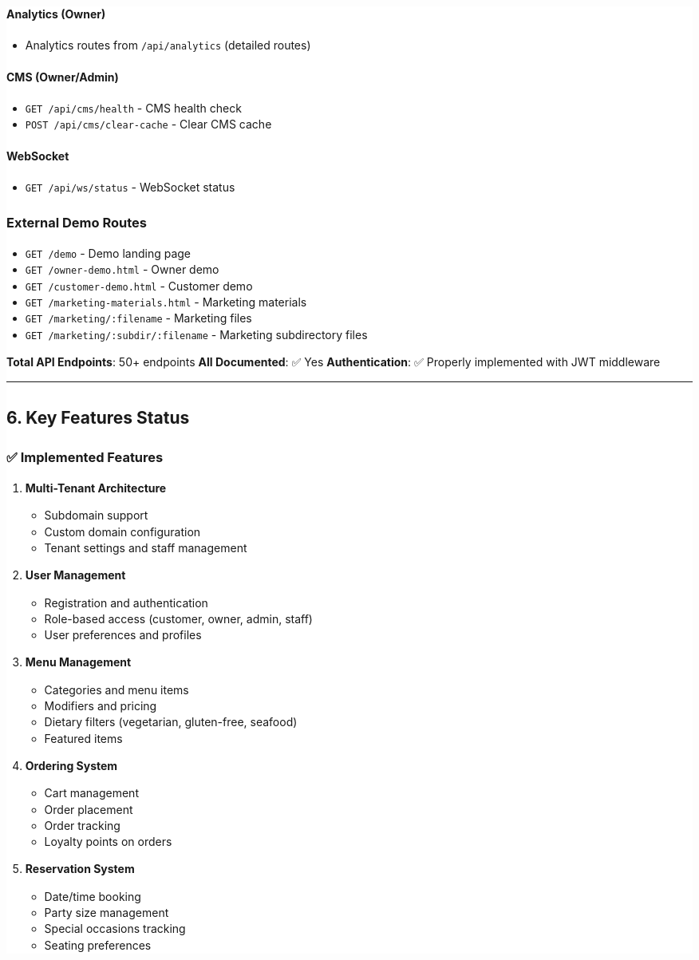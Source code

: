 #### Analytics (Owner)
- Analytics routes from `/api/analytics` (detailed routes)

#### CMS (Owner/Admin)
- `GET /api/cms/health` - CMS health check
- `POST /api/cms/clear-cache` - Clear CMS cache

#### WebSocket
- `GET /api/ws/status` - WebSocket status

### External Demo Routes
- `GET /demo` - Demo landing page
- `GET /owner-demo.html` - Owner demo
- `GET /customer-demo.html` - Customer demo
- `GET /marketing-materials.html` - Marketing materials
- `GET /marketing/:filename` - Marketing files
- `GET /marketing/:subdir/:filename` - Marketing subdirectory files

**Total API Endpoints**: 50+ endpoints
**All Documented**: ✅ Yes
**Authentication**: ✅ Properly implemented with JWT middleware

---

## 6. Key Features Status

### ✅ Implemented Features

1. **Multi-Tenant Architecture**
   - Subdomain support
   - Custom domain configuration
   - Tenant settings and staff management

2. **User Management**
   - Registration and authentication
   - Role-based access (customer, owner, admin, staff)
   - User preferences and profiles

3. **Menu Management**
   - Categories and menu items
   - Modifiers and pricing
   - Dietary filters (vegetarian, gluten-free, seafood)
   - Featured items

4. **Ordering System**
   - Cart management
   - Order placement
   - Order tracking
   - Loyalty points on orders

5. **Reservation System**
   - Date/time booking
   - Party size management
   - Special occasions tracking
   - Seating preferences
